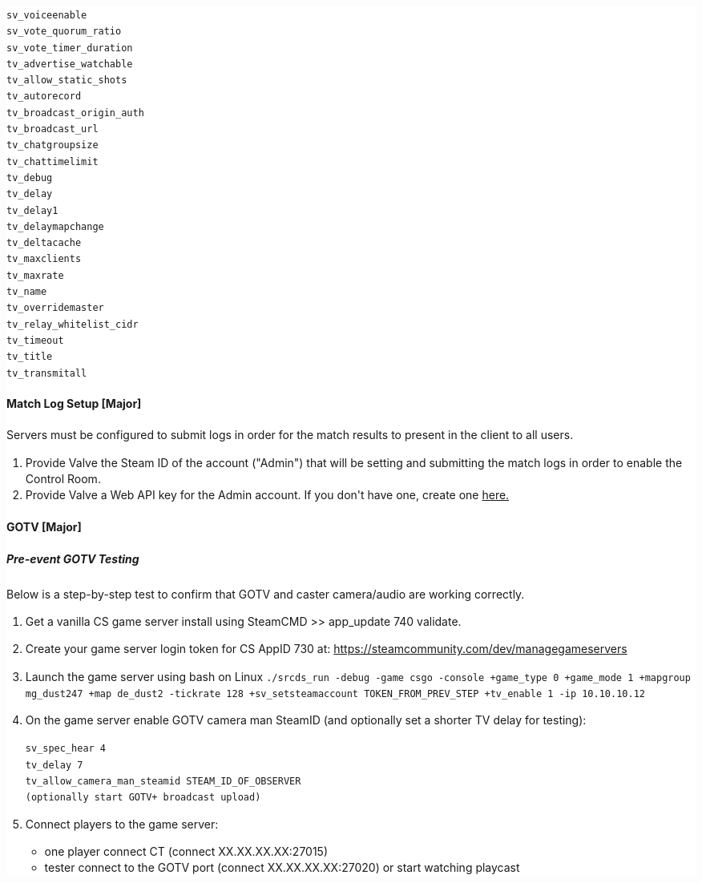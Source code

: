 ```
sv_voiceenable
sv_vote_quorum_ratio
sv_vote_timer_duration
tv_advertise_watchable
tv_allow_static_shots
tv_autorecord
tv_broadcast_origin_auth 
tv_broadcast_url
tv_chatgroupsize
tv_chattimelimit
tv_debug
tv_delay
tv_delay1
tv_delaymapchange
tv_deltacache
tv_maxclients
tv_maxrate
tv_name
tv_overridemaster
tv_relay_whitelist_cidr
tv_timeout
tv_title
tv_transmitall
```

#### Match Log Setup [Major]
Servers must be configured to submit logs in order for the match results to present in the client to all users. 

1. Provide Valve the Steam ID of the account ("Admin") that will be setting and submitting the match logs in order to enable the Control Room.
1. Provide Valve a Web API key for the Admin account. If you don't have one, create one [here.](https://steamcommunity.com/dev)

<a id="GOTV"></a>
#### GOTV [Major]
##### Pre-event GOTV Testing
Below is a step-by-step test to confirm that GOTV and caster camera/audio are working correctly.

1. Get a vanilla CS game server install using SteamCMD >> app_update 740 validate.

1. Create your game server login token for CS AppID 730 at: https://steamcommunity.com/dev/managegameservers

1. Launch the game server using bash on Linux 
`./srcds_run -debug -game csgo -console +game_type 0 +game_mode 1 +mapgroup mg_dust247 +map de_dust2 -tickrate 128 +sv_setsteamaccount TOKEN_FROM_PREV_STEP +tv_enable 1 -ip 10.10.10.12`

1. On the game server enable GOTV camera man SteamID (and optionally set a shorter TV delay for testing):
    ``` 
    sv_spec_hear 4
    tv_delay 7
    tv_allow_camera_man_steamid STEAM_ID_OF_OBSERVER
    (optionally start GOTV+ broadcast upload)
    ```
1. Connect players to the game server:
    * one player connect CT (connect XX.XX.XX.XX:27015)
    * tester connect to the GOTV port (connect XX.XX.XX.XX:27020) or start watching playcast 
